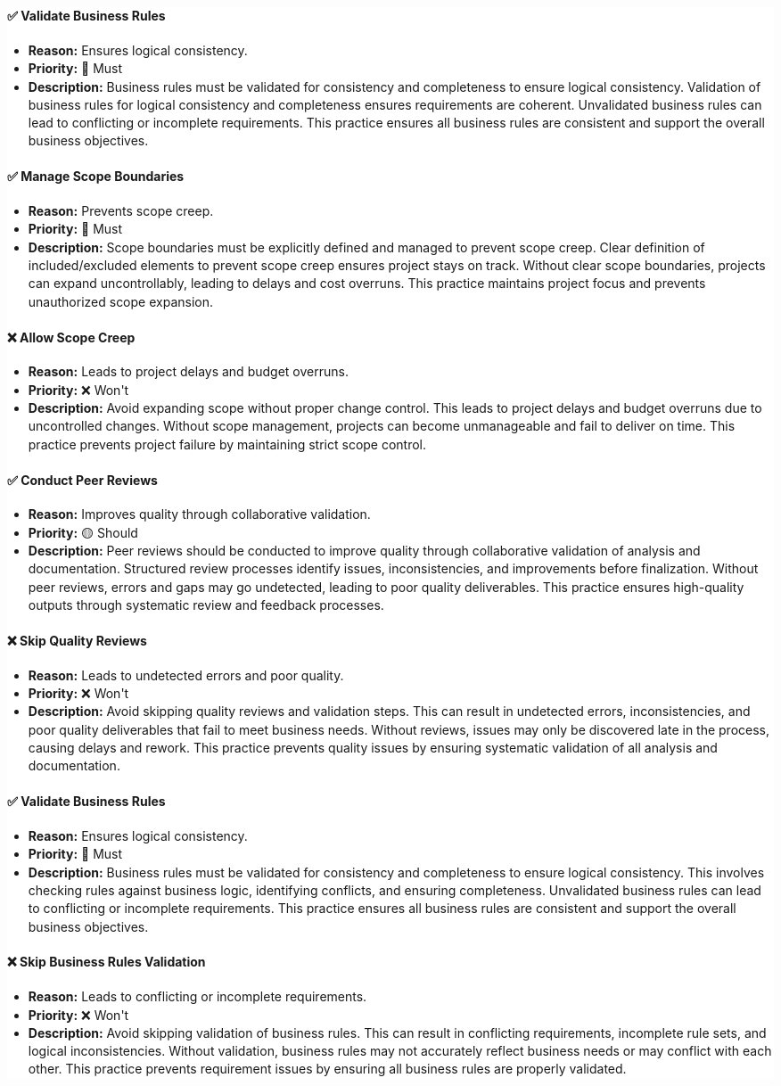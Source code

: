 #### ✅ Validate Business Rules
- **Reason:** Ensures logical consistency.
- **Priority:** 🔴 Must
- **Description:** Business rules must be validated for consistency and completeness to ensure logical consistency. Validation of business rules for logical consistency and completeness ensures requirements are coherent. Unvalidated business rules can lead to conflicting or incomplete requirements. This practice ensures all business rules are consistent and support the overall business objectives.

#### ✅ Manage Scope Boundaries
- **Reason:** Prevents scope creep.
- **Priority:** 🔴 Must
- **Description:** Scope boundaries must be explicitly defined and managed to prevent scope creep. Clear definition of included/excluded elements to prevent scope creep ensures project stays on track. Without clear scope boundaries, projects can expand uncontrollably, leading to delays and cost overruns. This practice maintains project focus and prevents unauthorized scope expansion.

#### ❌ Allow Scope Creep
- **Reason:** Leads to project delays and budget overruns.
- **Priority:** ❌ Won't
- **Description:** Avoid expanding scope without proper change control. This leads to project delays and budget overruns due to uncontrolled changes. Without scope management, projects can become unmanageable and fail to deliver on time. This practice prevents project failure by maintaining strict scope control.

#### ✅ Conduct Peer Reviews
- **Reason:** Improves quality through collaborative validation.
- **Priority:** 🟡 Should
- **Description:** Peer reviews should be conducted to improve quality through collaborative validation of analysis and documentation. Structured review processes identify issues, inconsistencies, and improvements before finalization. Without peer reviews, errors and gaps may go undetected, leading to poor quality deliverables. This practice ensures high-quality outputs through systematic review and feedback processes.

#### ❌ Skip Quality Reviews
- **Reason:** Leads to undetected errors and poor quality.
- **Priority:** ❌ Won't
- **Description:** Avoid skipping quality reviews and validation steps. This can result in undetected errors, inconsistencies, and poor quality deliverables that fail to meet business needs. Without reviews, issues may only be discovered late in the process, causing delays and rework. This practice prevents quality issues by ensuring systematic validation of all analysis and documentation.

#### ✅ Validate Business Rules
- **Reason:** Ensures logical consistency.
- **Priority:** 🔴 Must
- **Description:** Business rules must be validated for consistency and completeness to ensure logical consistency. This involves checking rules against business logic, identifying conflicts, and ensuring completeness. Unvalidated business rules can lead to conflicting or incomplete requirements. This practice ensures all business rules are consistent and support the overall business objectives.

#### ❌ Skip Business Rules Validation
- **Reason:** Leads to conflicting or incomplete requirements.
- **Priority:** ❌ Won't
- **Description:** Avoid skipping validation of business rules. This can result in conflicting requirements, incomplete rule sets, and logical inconsistencies. Without validation, business rules may not accurately reflect business needs or may conflict with each other. This practice prevents requirement issues by ensuring all business rules are properly validated.
